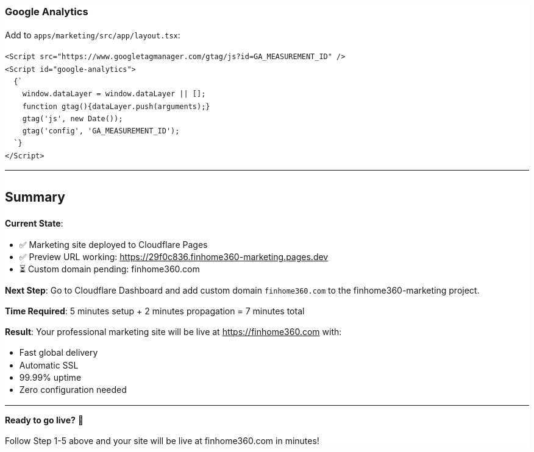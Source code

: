 ### Google Analytics
Add to `apps/marketing/src/app/layout.tsx`:
```tsx
<Script src="https://www.googletagmanager.com/gtag/js?id=GA_MEASUREMENT_ID" />
<Script id="google-analytics">
  {`
    window.dataLayer = window.dataLayer || [];
    function gtag(){dataLayer.push(arguments);}
    gtag('js', new Date());
    gtag('config', 'GA_MEASUREMENT_ID');
  `}
</Script>
```

---

## Summary

**Current State**:
- ✅ Marketing site deployed to Cloudflare Pages
- ✅ Preview URL working: https://29f0c836.finhome360-marketing.pages.dev
- ⏳ Custom domain pending: finhome360.com

**Next Step**:
Go to Cloudflare Dashboard and add custom domain `finhome360.com` to the finhome360-marketing project.

**Time Required**: 5 minutes setup + 2 minutes propagation = 7 minutes total

**Result**: 
Your professional marketing site will be live at https://finhome360.com with:
- Fast global delivery
- Automatic SSL
- 99.99% uptime
- Zero configuration needed

---

**Ready to go live?** 🚀

Follow Step 1-5 above and your site will be live at finhome360.com in minutes!
